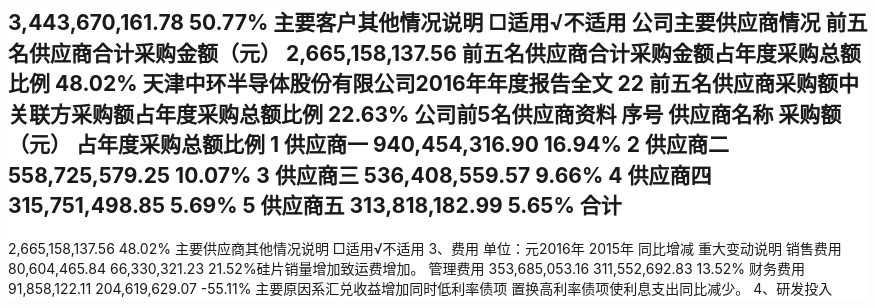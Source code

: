 3,443,670,161.78
50.77%
主要客户其他情况说明
□适用√不适用
公司主要供应商情况
前五名供应商合计采购金额（元）
2,665,158,137.56
前五名供应商合计采购金额占年度采购总额比例
48.02%
天津中环半导体股份有限公司2016年年度报告全文
22
前五名供应商采购额中关联方采购额占年度采购总额比例
22.63%
公司前5名供应商资料
序号
供应商名称
采购额（元）
占年度采购总额比例
1
供应商一
940,454,316.90
16.94%
2
供应商二
558,725,579.25
10.07%
3
供应商三
536,408,559.57
9.66%
4
供应商四
315,751,498.85
5.69%
5
供应商五
313,818,182.99
5.65%
合计
--
2,665,158,137.56
48.02%
主要供应商其他情况说明
□适用√不适用
3、费用
单位：元2016年
2015年
同比增减
重大变动说明
销售费用
80,604,465.84
66,330,321.23
21.52%硅片销量增加致运费增加。
管理费用
353,685,053.16
311,552,692.83
13.52%
财务费用
91,858,122.11
204,619,629.07
-55.11%
主要原因系汇兑收益增加同时低利率债项
置换高利率债项使利息支出同比减少。
4、研发投入